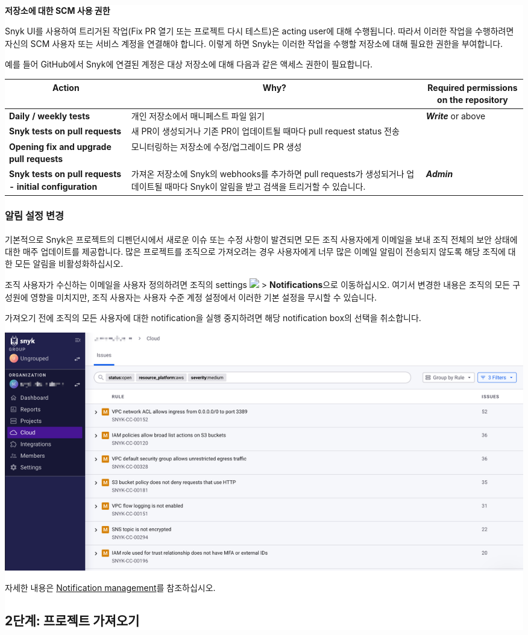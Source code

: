**저장소에 대한 SCM 사용 권한**

Snyk UI를 사용하여 트리거된 작업(Fix PR 열기 또는 프로젝트 다시 테스트)은 acting user에 대해 수행됩니다. 따라서 이러한 작업을 수행하려면 자신의 SCM 사용자 또는 서비스 계정을 연결해야 합니다. 이렇게 하면 Snyk는 이러한 작업을 수행할 저장소에 대해 필요한 권한을 부여합니다.

예를 들어 GitHub에서 Snyk에 연결된 계정은 대상 저장소에 대해 다음과 같은 액세스 권한이 필요합니다.

| **Action**                                              | **Why?**                                                                                   | **Required permissions on the repository** |
| ------------------------------------------------------- | ------------------------------------------------------------------------------------------ | ------------------------------------------ |
| **Daily / weekly tests**                                | 개인 저장소에서 매니페스트 파일 읽기                                                                       | _**Write**_ or above                       |
| **Snyk tests on pull requests**                         | 새 PR이 생성되거나 기존 PR이 업데이트될 때마다 pull request status 전송                                        |                                            |
| **Opening fix and upgrade pull requests**               | 모니터링하는 저장소에 수정/업그레이드 PR 생성                                                                 |                                            |
| **Snyk tests on pull requests - initial configuration** | 가져온 저장소에 Snyk의 webhooks를 추가하면 pull requests가 생성되거나 업데이트될 때마다 Snyk이 알림을 받고 검색을 트리거할 수 있습니다. | _**Admin**_                                |

### 알림 설정 변경

기본적으로 Snyk은 프로젝트의 디펜던시에서 새로운 이슈 또는 수정 사항이 발견되면 모든 조직 사용자에게 이메일을 보내 조직 전체의 보안 상태에 대한 매주 업데이트를 제공합니다. 많은 프로젝트를 조직으로 가져오려는 경우 사용자에게 너무 많은 이메일 알림이 전송되지 않도록 해당 조직에 대한 모든 알림을 비활성화하십시오.

조직 사용자가 수신하는 이메일을 사용자 정의하려면 조직의 settings ![](../../../.gitbook/assets/cog\_icon.png) > **Notifications**으로 이동하십시오. 여기서 변경한 내용은 조직의 모든 구성원에 영향을 미치지만, 조직 사용자는 사용자 수준 계정 설정에서 이러한 기본 설정을 무시할 수 있습니다.

가져오기 전에 조직의 모든 사용자에 대한 notification을 실행 중지하려면 해당 notification box의 선택을 취소합니다.

![](<../../../.gitbook/assets/image (58).png>)

자세한 내용은 [Notification management](https://support.snyk.io/hc/en-us/articles/360004037657-Notification-management)를 참조하십시오.

## 2단계: 프로젝트 가져오기
